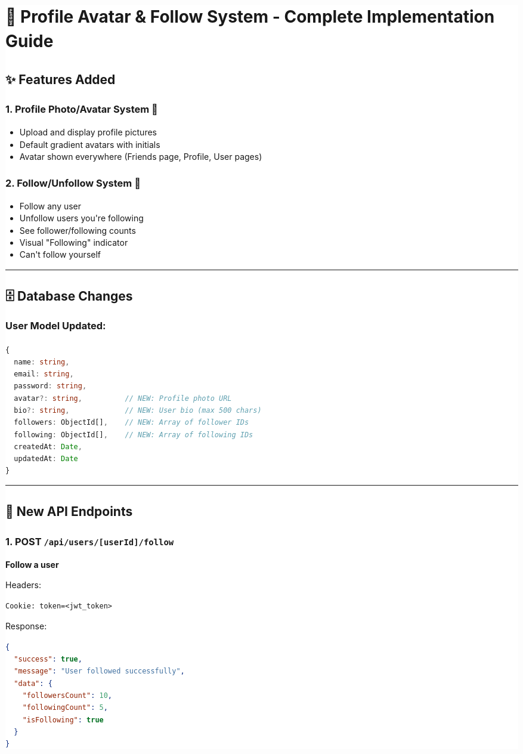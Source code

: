 # 🎉 Profile Avatar & Follow System - Complete Implementation Guide

## ✨ Features Added

### 1. **Profile Photo/Avatar System** 📸
- Upload and display profile pictures
- Default gradient avatars with initials
- Avatar shown everywhere (Friends page, Profile, User pages)

### 2. **Follow/Unfollow System** 👥
- Follow any user
- Unfollow users you're following
- See follower/following counts
- Visual "Following" indicator
- Can't follow yourself

---

## 🗄️ Database Changes

### User Model Updated:
```typescript
{
  name: string,
  email: string,
  password: string,
  avatar?: string,          // NEW: Profile photo URL
  bio?: string,             // NEW: User bio (max 500 chars)
  followers: ObjectId[],    // NEW: Array of follower IDs
  following: ObjectId[],    // NEW: Array of following IDs
  createdAt: Date,
  updatedAt: Date
}
```

---

## 🔗 New API Endpoints

### 1. POST `/api/users/[userId]/follow`
**Follow a user**

Headers:
```
Cookie: token=<jwt_token>
```

Response:
```json
{
  "success": true,
  "message": "User followed successfully",
  "data": {
    "followersCount": 10,
    "followingCount": 5,
    "isFollowing": true
  }
}
```
